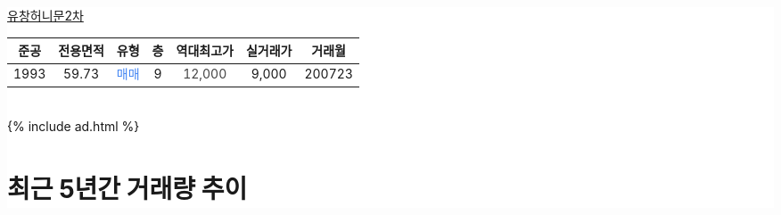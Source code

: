 [유창허니문2차](https://search.naver.com/search.naver?query=%EC%A0%84%EB%9D%BC%EB%82%A8%EB%8F%84+%ED%99%94%EC%88%9C%EA%B5%B0+%ED%99%94%EC%88%9C%EC%9D%8D+%EB%A7%8C%EC%97%B0%EB%A6%AC+%EC%9C%A0%EC%B0%BD%ED%97%88%EB%8B%88%EB%AC%B82%EC%B0%A8)

|준공|전용면적|유형|층|역대최고가|실거래가|거래월|
|:---:|:---:|:---:|:---:|:---:|:---:|:---:|
|1993|59.73|<span style="color:#4285f3">매매</span>|9|<span style="color:#444444">12,000</span>|9,000|200723|


<br>
{% include ad.html %}
<br>

# 최근 5년간 거래량 추이


<div style="width:100%;">
    <canvas id="deal_progress" height="200"></canvas>
</div>

<script>
new Chart(document.getElementById("deal_progress"), {
    type: 'line',
    data: {
        labels: ['201508','201509','201510','201511','201512','201601','201602','201603','201604','201605','201606','201607','201608','201609','201610','201611','201612','201701','201702','201703','201704','201705','201706','201707','201708','201709','201710','201711','201712','201801','201802','201803','201804','201805','201806','201807','201808','201809','201810','201811','201812','201901','201902','201903','201904','201905','201906','201907','201908','201909','201910','201911','201912','202001','202002','202003','202004','202005','202006','202007','202008'],
        datasets: [{
            label: '매매',
            pointRadius: 1,
            data: [1, 3, 5, 0, 2, 6, 0, 1, 1, 5, 2, 0, 4, 1, 4, 5, 2, 1, 0, 2, 3, 5, 4, 2, 2, 6, 1, 0, 3, 3, 1, 5, 4, 2, 0, 0, 4, 1, 6, 2, 4, 1, 1, 5, 1, 4, 2, 3, 3, 2, 1, 2, 4, 2, 3, 6, 2, 3, 2, 7, 4],
            borderColor: "rgba(255, 201, 14, 1)",
            backgroundColor: "rgba(255, 201, 14, 0.5)",
            fill: false,
            lineTension: 0
        },{
            label: '전월세',
            pointRadius: 1,
            data: [28, 35, 34, 38, 36, 35, 23, 50, 35, 48, 35, 29, 30, 36, 34, 44, 40, 43, 41, 38, 35, 41, 46, 34, 29, 32, 39, 36, 39, 33, 36, 31, 52, 41, 29, 30, 30, 17, 34, 31, 36, 35, 42, 48, 35, 42, 34, 37, 37, 26, 48, 41, 43, 35, 37, 52, 40, 42, 37, 39, 13],
            borderColor: "rgba(0, 141, 185, 1)",
            backgroundColor: "rgba(0, 141, 185, 0.5)",
            fill: false,
            lineTension: 0
        }
        ]
    },
    options: {
        responsive: true,
        title: {
            display: false
        },
        tooltips: {
            mode: 'index',
            intersect: false
        },
        hover: {
            mode: 'nearest',
            intersect: true
